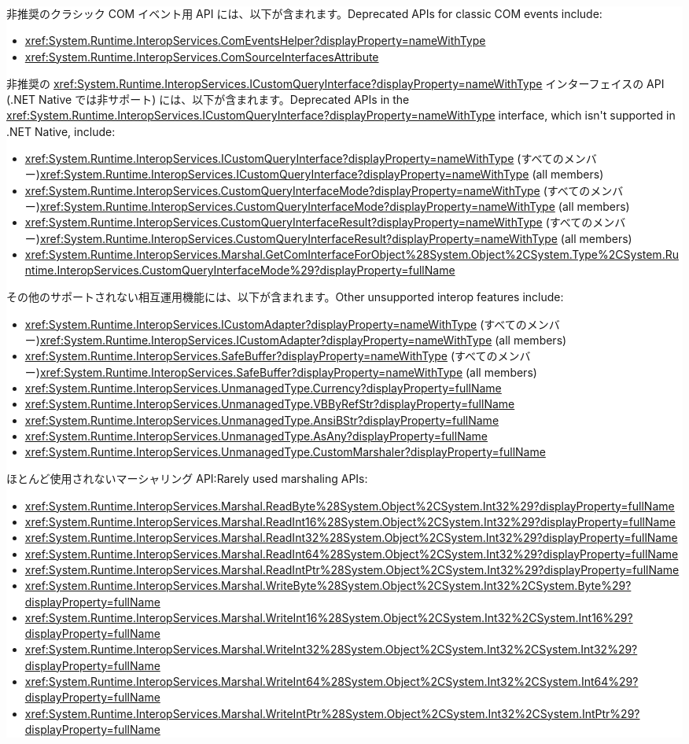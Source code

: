 <span data-ttu-id="e467c-272">非推奨のクラシック COM イベント用 API には、以下が含まれます。</span><span class="sxs-lookup"><span data-stu-id="e467c-272">Deprecated APIs for classic COM events include:</span></span>

- <xref:System.Runtime.InteropServices.ComEventsHelper?displayProperty=nameWithType>
- <xref:System.Runtime.InteropServices.ComSourceInterfacesAttribute>

<span data-ttu-id="e467c-273">非推奨の <xref:System.Runtime.InteropServices.ICustomQueryInterface?displayProperty=nameWithType> インターフェイスの API (.NET Native では非サポート) には、以下が含まれます。</span><span class="sxs-lookup"><span data-stu-id="e467c-273">Deprecated APIs in the <xref:System.Runtime.InteropServices.ICustomQueryInterface?displayProperty=nameWithType> interface, which isn't supported in .NET Native, include:</span></span>

- <span data-ttu-id="e467c-274"><xref:System.Runtime.InteropServices.ICustomQueryInterface?displayProperty=nameWithType> (すべてのメンバー)</span><span class="sxs-lookup"><span data-stu-id="e467c-274"><xref:System.Runtime.InteropServices.ICustomQueryInterface?displayProperty=nameWithType> (all members)</span></span>
- <span data-ttu-id="e467c-275"><xref:System.Runtime.InteropServices.CustomQueryInterfaceMode?displayProperty=nameWithType> (すべてのメンバー)</span><span class="sxs-lookup"><span data-stu-id="e467c-275"><xref:System.Runtime.InteropServices.CustomQueryInterfaceMode?displayProperty=nameWithType> (all members)</span></span>
- <span data-ttu-id="e467c-276"><xref:System.Runtime.InteropServices.CustomQueryInterfaceResult?displayProperty=nameWithType> (すべてのメンバー)</span><span class="sxs-lookup"><span data-stu-id="e467c-276"><xref:System.Runtime.InteropServices.CustomQueryInterfaceResult?displayProperty=nameWithType> (all members)</span></span>
- <xref:System.Runtime.InteropServices.Marshal.GetComInterfaceForObject%28System.Object%2CSystem.Type%2CSystem.Runtime.InteropServices.CustomQueryInterfaceMode%29?displayProperty=fullName>

<span data-ttu-id="e467c-277">その他のサポートされない相互運用機能には、以下が含まれます。</span><span class="sxs-lookup"><span data-stu-id="e467c-277">Other unsupported interop features include:</span></span>

- <span data-ttu-id="e467c-278"><xref:System.Runtime.InteropServices.ICustomAdapter?displayProperty=nameWithType> (すべてのメンバー)</span><span class="sxs-lookup"><span data-stu-id="e467c-278"><xref:System.Runtime.InteropServices.ICustomAdapter?displayProperty=nameWithType> (all members)</span></span>
- <span data-ttu-id="e467c-279"><xref:System.Runtime.InteropServices.SafeBuffer?displayProperty=nameWithType> (すべてのメンバー)</span><span class="sxs-lookup"><span data-stu-id="e467c-279"><xref:System.Runtime.InteropServices.SafeBuffer?displayProperty=nameWithType> (all members)</span></span>
- <xref:System.Runtime.InteropServices.UnmanagedType.Currency?displayProperty=fullName>
- <xref:System.Runtime.InteropServices.UnmanagedType.VBByRefStr?displayProperty=fullName>
- <xref:System.Runtime.InteropServices.UnmanagedType.AnsiBStr?displayProperty=fullName>
- <xref:System.Runtime.InteropServices.UnmanagedType.AsAny?displayProperty=fullName>
- <xref:System.Runtime.InteropServices.UnmanagedType.CustomMarshaler?displayProperty=fullName>

 <span data-ttu-id="e467c-280">ほとんど使用されないマーシャリング API:</span><span class="sxs-lookup"><span data-stu-id="e467c-280">Rarely used marshaling APIs:</span></span>

- <xref:System.Runtime.InteropServices.Marshal.ReadByte%28System.Object%2CSystem.Int32%29?displayProperty=fullName>
- <xref:System.Runtime.InteropServices.Marshal.ReadInt16%28System.Object%2CSystem.Int32%29?displayProperty=fullName>
- <xref:System.Runtime.InteropServices.Marshal.ReadInt32%28System.Object%2CSystem.Int32%29?displayProperty=fullName>
- <xref:System.Runtime.InteropServices.Marshal.ReadInt64%28System.Object%2CSystem.Int32%29?displayProperty=fullName>
- <xref:System.Runtime.InteropServices.Marshal.ReadIntPtr%28System.Object%2CSystem.Int32%29?displayProperty=fullName>
- <xref:System.Runtime.InteropServices.Marshal.WriteByte%28System.Object%2CSystem.Int32%2CSystem.Byte%29?displayProperty=fullName>
- <xref:System.Runtime.InteropServices.Marshal.WriteInt16%28System.Object%2CSystem.Int32%2CSystem.Int16%29?displayProperty=fullName>
- <xref:System.Runtime.InteropServices.Marshal.WriteInt32%28System.Object%2CSystem.Int32%2CSystem.Int32%29?displayProperty=fullName>
- <xref:System.Runtime.InteropServices.Marshal.WriteInt64%28System.Object%2CSystem.Int32%2CSystem.Int64%29?displayProperty=fullName>
- <xref:System.Runtime.InteropServices.Marshal.WriteIntPtr%28System.Object%2CSystem.Int32%2CSystem.IntPtr%29?displayProperty=fullName>
